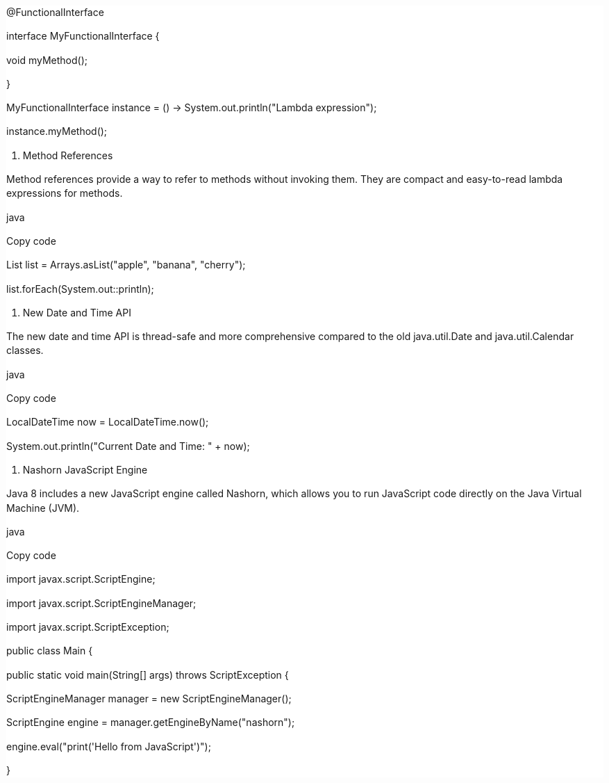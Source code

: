 @FunctionalInterface

interface MyFunctionalInterface {

void myMethod();

}

MyFunctionalInterface instance = () -> System.out.println("Lambda expression");

instance.myMethod();

1. Method References

Method references provide a way to refer to methods without invoking them. They are compact and easy-to-read lambda expressions for methods.

java

Copy code

List<String> list = Arrays.asList("apple", "banana", "cherry");

list.forEach(System.out::println);

1. New Date and Time API

The new date and time API is thread-safe and more comprehensive compared to the old java.util.Date and java.util.Calendar classes.

java

Copy code

LocalDateTime now = LocalDateTime.now();

System.out.println("Current Date and Time: " + now);

1. Nashorn JavaScript Engine

Java 8 includes a new JavaScript engine called Nashorn, which allows you to run JavaScript code directly on the Java Virtual Machine (JVM).

java

Copy code

import javax.script.ScriptEngine;

import javax.script.ScriptEngineManager;

import javax.script.ScriptException;

public class Main {

public static void main(String[] args) throws ScriptException {

ScriptEngineManager manager = new ScriptEngineManager();

ScriptEngine engine = manager.getEngineByName("nashorn");

engine.eval("print('Hello from JavaScript')");

}
